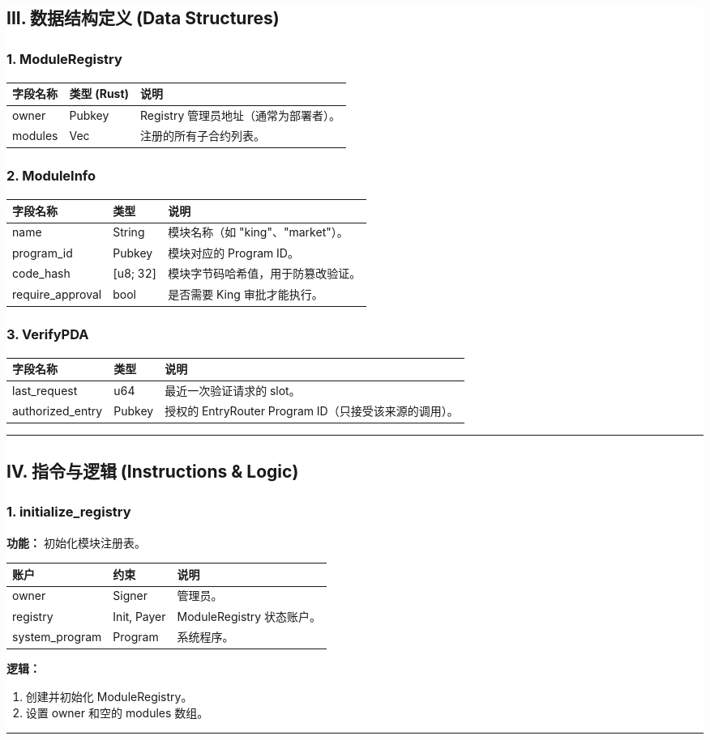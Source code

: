 ## **III. 数据结构定义 (Data Structures)**

### **1. ModuleRegistry**

| 字段名称    | 类型 (Rust)       | 说明                      |
| :------ | :-------------- | :---------------------- |
| owner   | Pubkey          | Registry 管理员地址（通常为部署者）。 |
| modules | Vec<ModuleInfo> | 注册的所有子合约列表。             |

### **2. ModuleInfo**

| 字段名称             | 类型       | 说明                       |
| :--------------- | :------- | :----------------------- |
| name             | String   | 模块名称（如 "king"、"market"）。 |
| program_id       | Pubkey   | 模块对应的 Program ID。        |
| code_hash        | [u8; 32] | 模块字节码哈希值，用于防篡改验证。        |
| require_approval | bool     | 是否需要 King 审批才能执行。        |

### **3. VerifyPDA**

| 字段名称             | 类型     | 说明                                     |
| :--------------- | :----- | :------------------------------------- |
| last_request     | u64    | 最近一次验证请求的 slot。                        |
| authorized_entry | Pubkey | 授权的 EntryRouter Program ID（只接受该来源的调用）。 |

---

## **IV. 指令与逻辑 (Instructions & Logic)**

### **1. initialize_registry**

**功能：** 初始化模块注册表。

| 账户             | 约束          | 说明                   |
| :------------- | :---------- | :------------------- |
| owner          | Signer      | 管理员。                 |
| registry       | Init, Payer | ModuleRegistry 状态账户。 |
| system_program | Program     | 系统程序。                |

**逻辑：**

1. 创建并初始化 ModuleRegistry。
2. 设置 owner 和空的 modules 数组。

---
